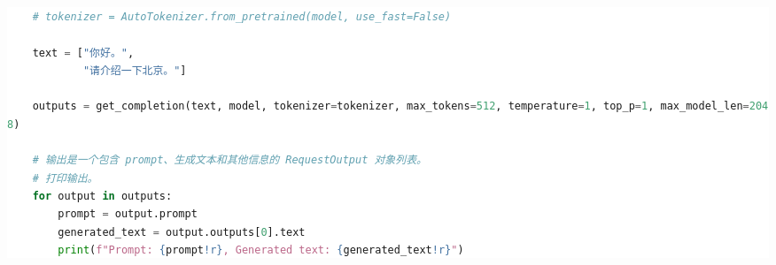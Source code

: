 ```python
    # tokenizer = AutoTokenizer.from_pretrained(model, use_fast=False) 
    
    text = ["你好。",
            "请介绍一下北京。"]

    outputs = get_completion(text, model, tokenizer=tokenizer, max_tokens=512, temperature=1, top_p=1, max_model_len=2048)

    # 输出是一个包含 prompt、生成文本和其他信息的 RequestOutput 对象列表。
    # 打印输出。
    for output in outputs:
        prompt = output.prompt
        generated_text = output.outputs[0].text
        print(f"Prompt: {prompt!r}, Generated text: {generated_text!r}")
```


